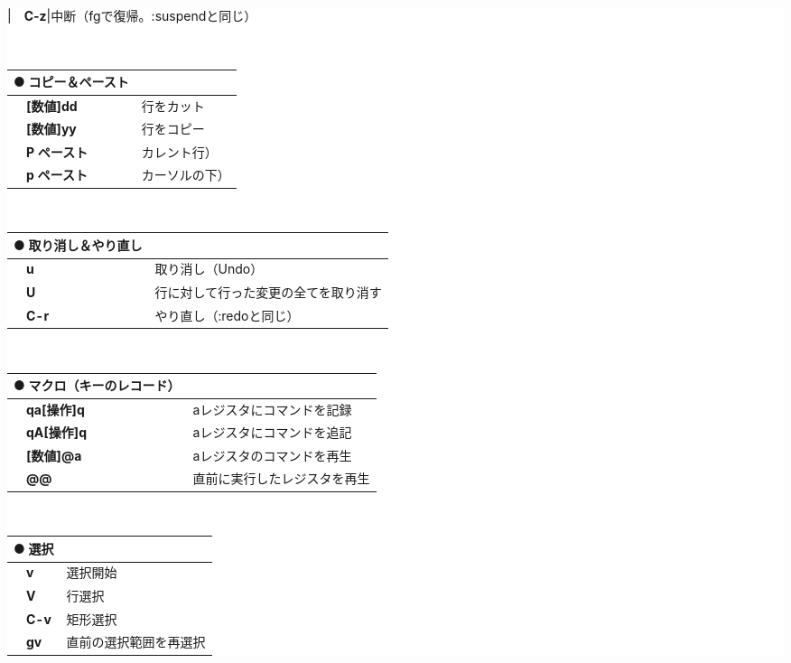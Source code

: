 |　**C-z**|中断（fgで復帰。:suspendと同じ）


<br>


|● コピー＆ペースト||	
|-|-|
|　**[数値]dd**|行をカット
|　**[数値]yy**|行をコピー
|　**P	ペースト**|カレント行）
|　**p	ペースト**|カーソルの下）


<br>


|● 取り消し＆やり直し||	
|-|-|
|　**u**|取り消し（Undo）
|　**U**|行に対して行った変更の全てを取り消す
|　**C-r**|やり直し（:redoと同じ）


<br>


|● マクロ（キーのレコード）	||
|-|-|
|　**qa[操作]q**|aレジスタにコマンドを記録
|　**qA[操作]q**|aレジスタにコマンドを追記
|　**[数値]@a**|aレジスタのコマンドを再生
|　**@@**|直前に実行したレジスタを再生


<br>


|● 選択	||
|-|-|
|　**v**|選択開始|
|　**V**|行選択|
|　**C-v**|矩形選択|
|　**gv**|直前の選択範囲を再選択|
